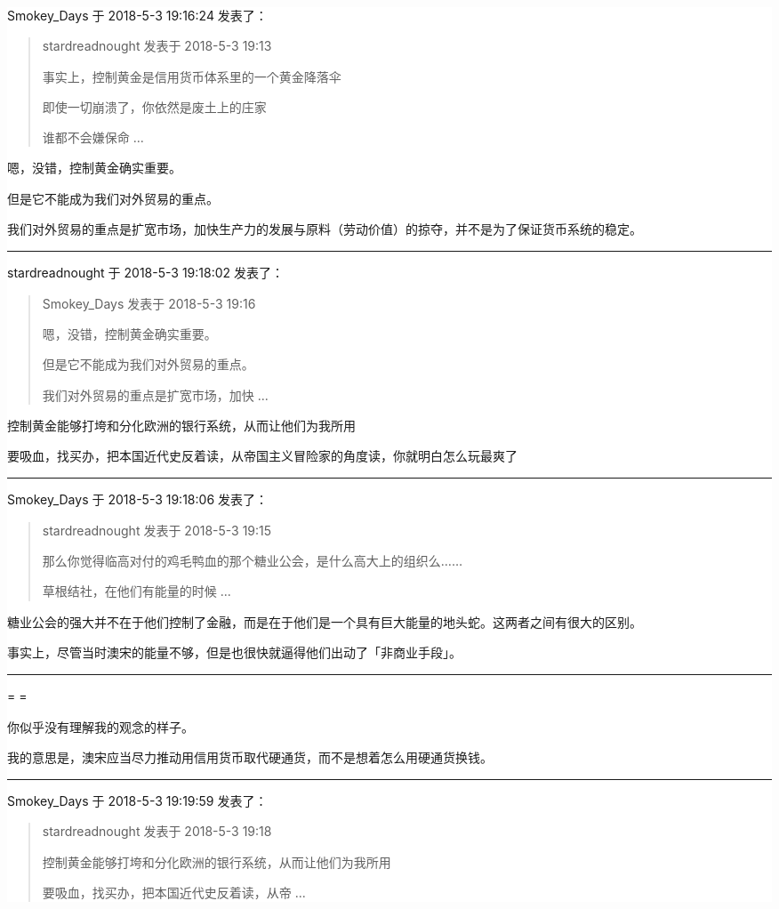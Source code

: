 Smokey_Days 于 2018-5-3 19:16:24 发表了：

> stardreadnought 发表于 2018-5-3 19:13
>
> 事实上，控制黄金是信用货币体系里的一个黄金降落伞
>
> 即使一切崩溃了，你依然是废土上的庄家
>
> 谁都不会嫌保命 ...

嗯，没错，控制黄金确实重要。

但是它不能成为我们对外贸易的重点。

我们对外贸易的重点是扩宽市场，加快生产力的发展与原料（劳动价值）的掠夺，并不是为了保证货币系统的稳定。

---

stardreadnought 于 2018-5-3 19:18:02 发表了：

> Smokey_Days 发表于 2018-5-3 19:16
>
> 嗯，没错，控制黄金确实重要。
>
> 但是它不能成为我们对外贸易的重点。
>
> 我们对外贸易的重点是扩宽市场，加快 ...

控制黄金能够打垮和分化欧洲的银行系统，从而让他们为我所用

要吸血，找买办，把本国近代史反着读，从帝国主义冒险家的角度读，你就明白怎么玩最爽了

---

Smokey_Days 于 2018-5-3 19:18:06 发表了：

> stardreadnought 发表于 2018-5-3 19:15
>
> 那么你觉得临高对付的鸡毛鸭血的那个糖业公会，是什么高大上的组织么……
>
> 草根结社，在他们有能量的时候 ...

糖业公会的强大并不在于他们控制了金融，而是在于他们是一个具有巨大能量的地头蛇。这两者之间有很大的区别。

事实上，尽管当时澳宋的能量不够，但是也很快就逼得他们出动了「非商业手段」。

---

= =

你似乎没有理解我的观念的样子。

我的意思是，澳宋应当尽力推动用信用货币取代硬通货，而不是想着怎么用硬通货换钱。

---

Smokey_Days 于 2018-5-3 19:19:59 发表了：

> stardreadnought 发表于 2018-5-3 19:18
>
> 控制黄金能够打垮和分化欧洲的银行系统，从而让他们为我所用
>
> 要吸血，找买办，把本国近代史反着读，从帝 ...
